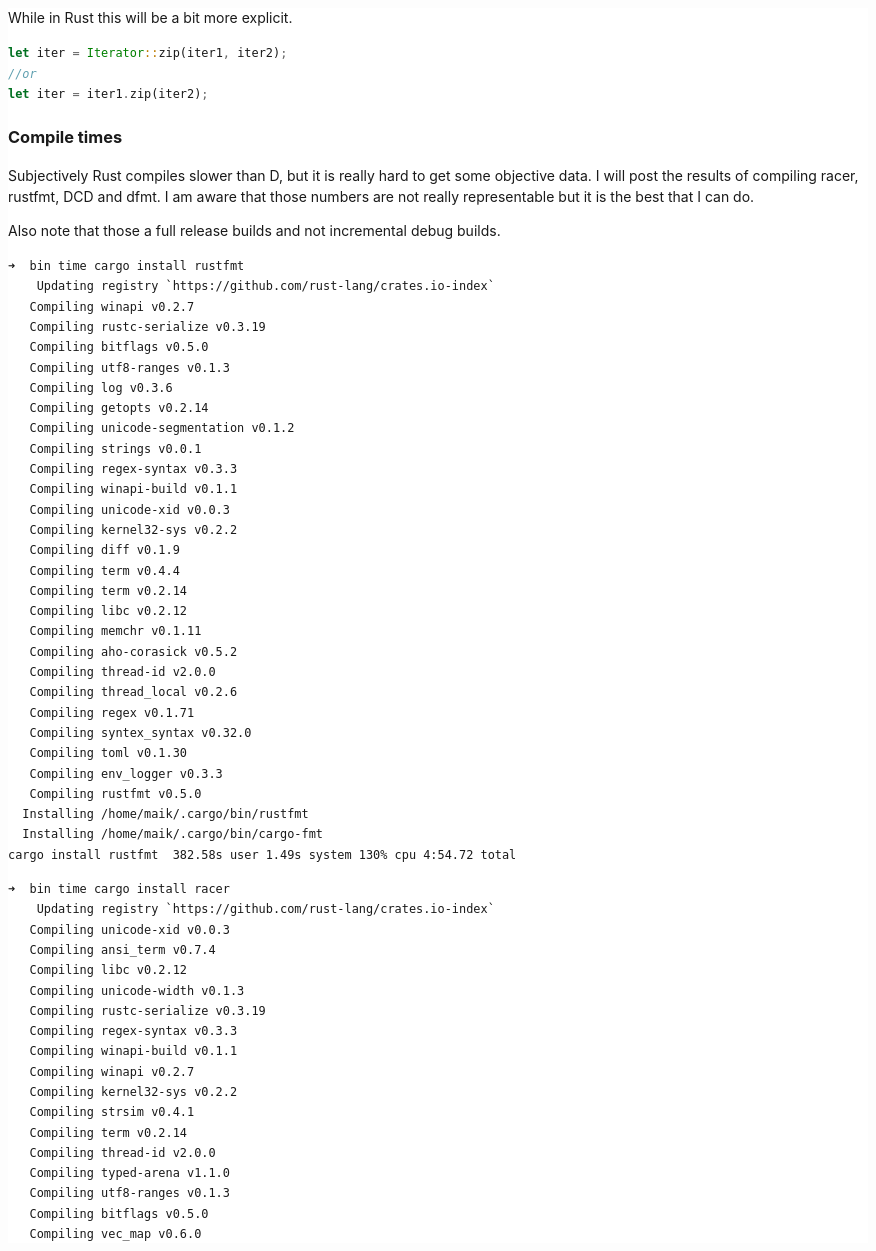 While in Rust this will be a bit more explicit.

```Rust
let iter = Iterator::zip(iter1, iter2);
//or
let iter = iter1.zip(iter2);
```
### Compile times
Subjectively Rust compiles slower than D, but it is really hard to get some objective data. I will post the results of compiling racer, rustfmt, DCD and dfmt. I am aware that those numbers are not really representable but it is the best that I can do.

Also note that those a full release builds and not incremental debug builds.

```
➜  bin time cargo install rustfmt
    Updating registry `https://github.com/rust-lang/crates.io-index`
   Compiling winapi v0.2.7
   Compiling rustc-serialize v0.3.19
   Compiling bitflags v0.5.0
   Compiling utf8-ranges v0.1.3
   Compiling log v0.3.6
   Compiling getopts v0.2.14
   Compiling unicode-segmentation v0.1.2
   Compiling strings v0.0.1
   Compiling regex-syntax v0.3.3
   Compiling winapi-build v0.1.1
   Compiling unicode-xid v0.0.3
   Compiling kernel32-sys v0.2.2
   Compiling diff v0.1.9
   Compiling term v0.4.4
   Compiling term v0.2.14
   Compiling libc v0.2.12
   Compiling memchr v0.1.11
   Compiling aho-corasick v0.5.2
   Compiling thread-id v2.0.0
   Compiling thread_local v0.2.6
   Compiling regex v0.1.71
   Compiling syntex_syntax v0.32.0
   Compiling toml v0.1.30
   Compiling env_logger v0.3.3
   Compiling rustfmt v0.5.0
  Installing /home/maik/.cargo/bin/rustfmt
  Installing /home/maik/.cargo/bin/cargo-fmt
cargo install rustfmt  382.58s user 1.49s system 130% cpu 4:54.72 total
```

```
➜  bin time cargo install racer
    Updating registry `https://github.com/rust-lang/crates.io-index`
   Compiling unicode-xid v0.0.3
   Compiling ansi_term v0.7.4
   Compiling libc v0.2.12
   Compiling unicode-width v0.1.3
   Compiling rustc-serialize v0.3.19
   Compiling regex-syntax v0.3.3
   Compiling winapi-build v0.1.1
   Compiling winapi v0.2.7
   Compiling kernel32-sys v0.2.2
   Compiling strsim v0.4.1
   Compiling term v0.2.14
   Compiling thread-id v2.0.0
   Compiling typed-arena v1.1.0
   Compiling utf8-ranges v0.1.3
   Compiling bitflags v0.5.0
   Compiling vec_map v0.6.0
```